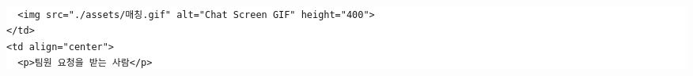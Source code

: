       <img src="./assets/매칭.gif" alt="Chat Screen GIF" height="400">
    </td>
    <td align="center">
      <p>팀원 요청을 받는 사람</p>
